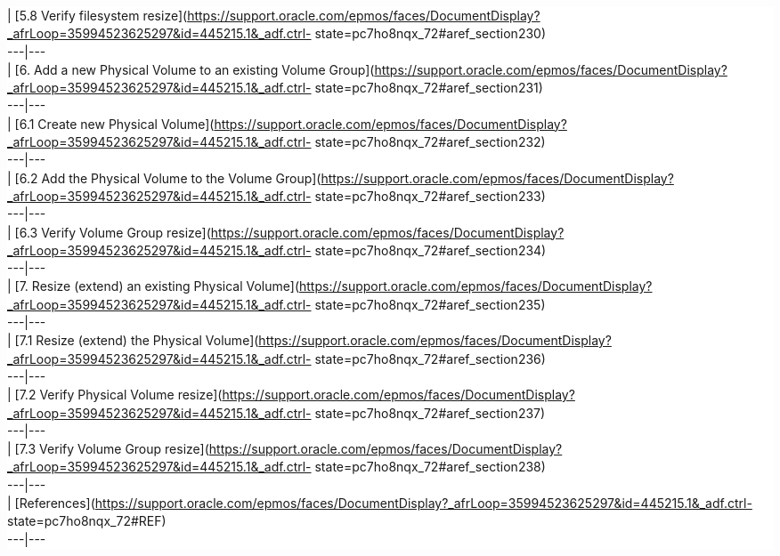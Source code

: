| [5.8 Verify filesystem
resize](https://support.oracle.com/epmos/faces/DocumentDisplay?_afrLoop=35994523625297&id=445215.1&_adf.ctrl-
state=pc7ho8nqx_72#aref_section230)  
---|---  
| [6\. Add a new Physical Volume to an existing Volume
Group](https://support.oracle.com/epmos/faces/DocumentDisplay?_afrLoop=35994523625297&id=445215.1&_adf.ctrl-
state=pc7ho8nqx_72#aref_section231)  
---|---  
| [6.1 Create new Physical
Volume](https://support.oracle.com/epmos/faces/DocumentDisplay?_afrLoop=35994523625297&id=445215.1&_adf.ctrl-
state=pc7ho8nqx_72#aref_section232)  
---|---  
| [6.2 Add the Physical Volume to the Volume
Group](https://support.oracle.com/epmos/faces/DocumentDisplay?_afrLoop=35994523625297&id=445215.1&_adf.ctrl-
state=pc7ho8nqx_72#aref_section233)  
---|---  
| [6.3 Verify Volume Group
resize](https://support.oracle.com/epmos/faces/DocumentDisplay?_afrLoop=35994523625297&id=445215.1&_adf.ctrl-
state=pc7ho8nqx_72#aref_section234)  
---|---  
| [7\. Resize (extend) an existing Physical
Volume](https://support.oracle.com/epmos/faces/DocumentDisplay?_afrLoop=35994523625297&id=445215.1&_adf.ctrl-
state=pc7ho8nqx_72#aref_section235)  
---|---  
| [7.1 Resize (extend) the Physical
Volume](https://support.oracle.com/epmos/faces/DocumentDisplay?_afrLoop=35994523625297&id=445215.1&_adf.ctrl-
state=pc7ho8nqx_72#aref_section236)  
---|---  
| [7.2 Verify Physical Volume
resize](https://support.oracle.com/epmos/faces/DocumentDisplay?_afrLoop=35994523625297&id=445215.1&_adf.ctrl-
state=pc7ho8nqx_72#aref_section237)  
---|---  
| [7.3 Verify Volume Group
resize](https://support.oracle.com/epmos/faces/DocumentDisplay?_afrLoop=35994523625297&id=445215.1&_adf.ctrl-
state=pc7ho8nqx_72#aref_section238)  
---|---  
|
[References](https://support.oracle.com/epmos/faces/DocumentDisplay?_afrLoop=35994523625297&id=445215.1&_adf.ctrl-
state=pc7ho8nqx_72#REF)  
---|---  
  